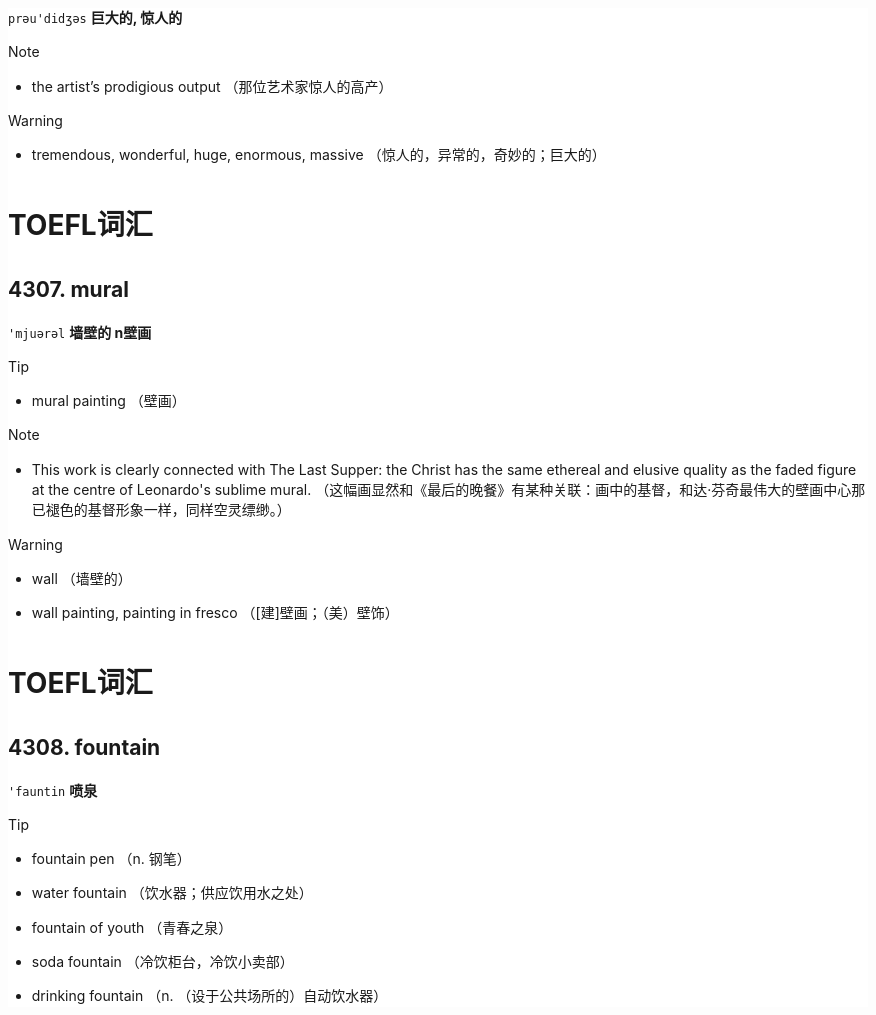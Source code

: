 `prəu'didʒəs`  **巨大的, 惊人的**

> [!NOTE]
>
> - the artist’s prodigious output （那位艺术家惊人的高产）
>

> [!WARNING]
>
> - tremendous, wonderful, huge, enormous, massive （惊人的，异常的，奇妙的；巨大的）
>

# TOEFL词汇

## 4307. mural

`'mjuərəl`  **墙壁的  n壁画**

> [!TIP]
>
> - mural painting （壁画）
>

> [!NOTE]
>
> - This work is clearly connected with The Last Supper: the Christ has the same ethereal and elusive quality as the faded figure at the centre of Leonardo's sublime mural. （这幅画显然和《最后的晚餐》有某种关联：画中的基督，和达·芬奇最伟大的壁画中心那已褪色的基督形象一样，同样空灵缥缈。）
>

> [!WARNING]
>
> - wall （墙壁的）
>
> - wall painting, painting in fresco （[建]壁画；（美）壁饰）
>

# TOEFL词汇

## 4308. fountain

`'fauntin`  **喷泉**

> [!TIP]
>
> - fountain pen （n. 钢笔）
>
> - water fountain （饮水器；供应饮用水之处）
>
> - fountain of youth （青春之泉）
>
> - soda fountain （冷饮柜台，冷饮小卖部）
>
> - drinking fountain （n. （设于公共场所的）自动饮水器）
>
